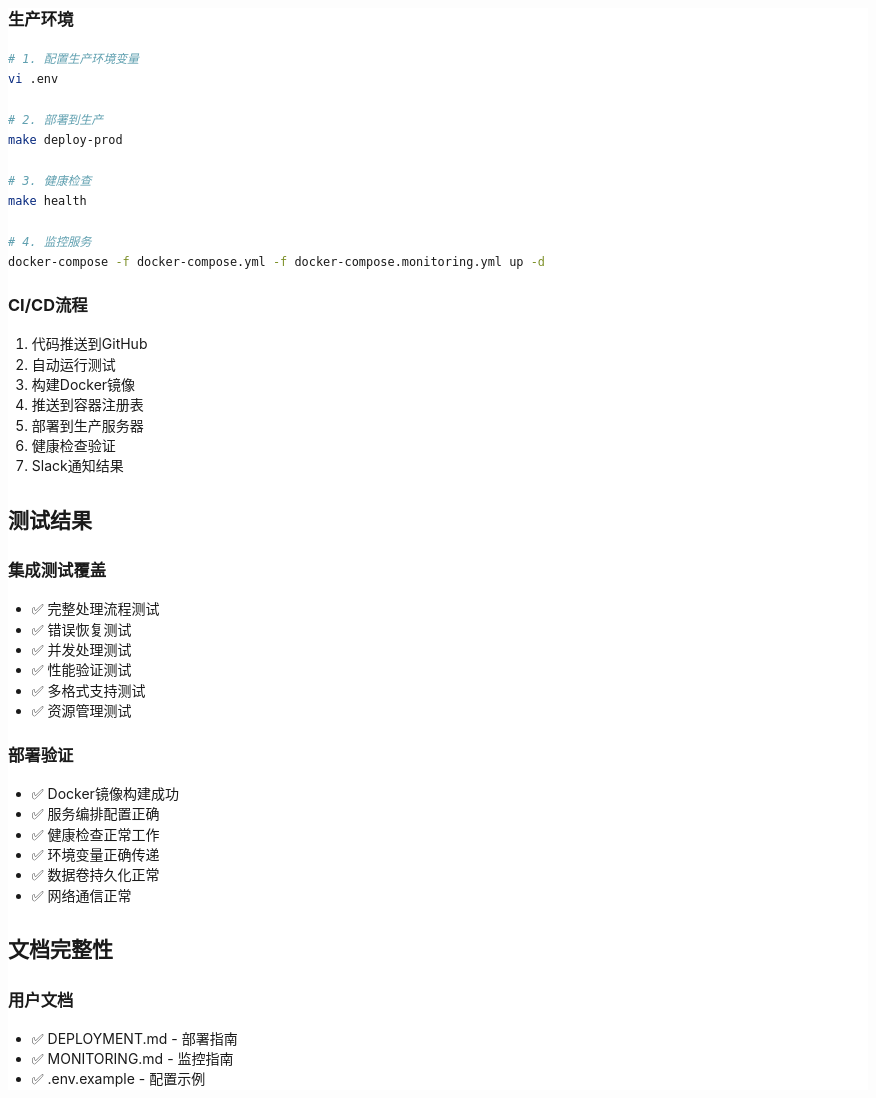 ### 生产环境
```bash
# 1. 配置生产环境变量
vi .env

# 2. 部署到生产
make deploy-prod

# 3. 健康检查
make health

# 4. 监控服务
docker-compose -f docker-compose.yml -f docker-compose.monitoring.yml up -d
```

### CI/CD流程
1. 代码推送到GitHub
2. 自动运行测试
3. 构建Docker镜像
4. 推送到容器注册表
5. 部署到生产服务器
6. 健康检查验证
7. Slack通知结果

## 测试结果

### 集成测试覆盖
- ✅ 完整处理流程测试
- ✅ 错误恢复测试
- ✅ 并发处理测试
- ✅ 性能验证测试
- ✅ 多格式支持测试
- ✅ 资源管理测试

### 部署验证
- ✅ Docker镜像构建成功
- ✅ 服务编排配置正确
- ✅ 健康检查正常工作
- ✅ 环境变量正确传递
- ✅ 数据卷持久化正常
- ✅ 网络通信正常

## 文档完整性

### 用户文档
- ✅ DEPLOYMENT.md - 部署指南
- ✅ MONITORING.md - 监控指南
- ✅ .env.example - 配置示例
